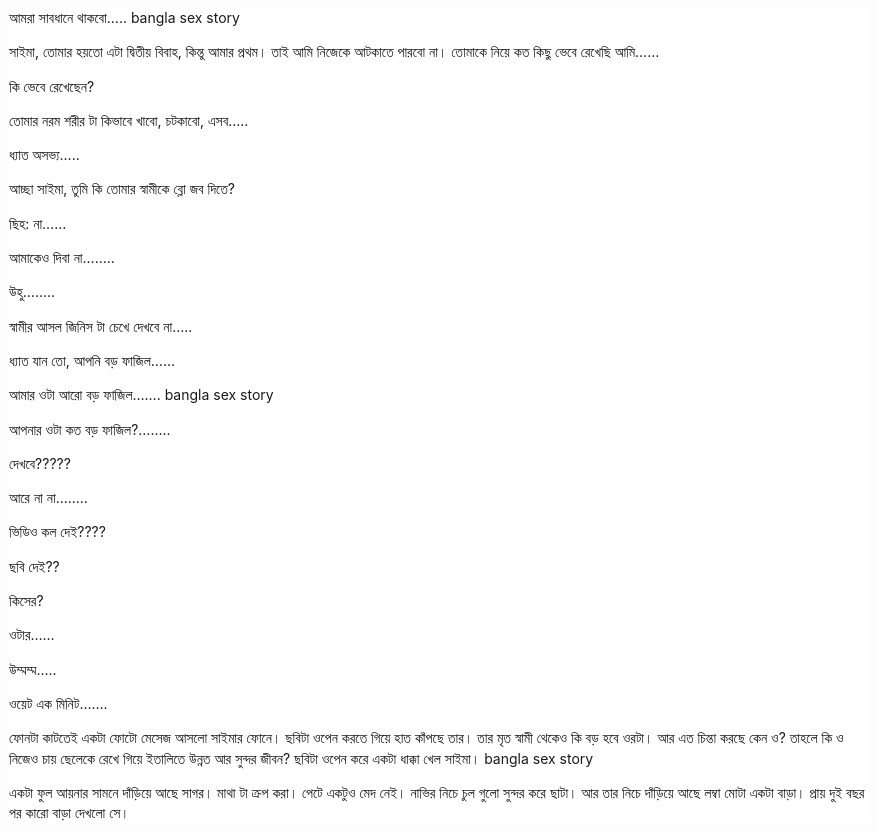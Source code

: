 
আমরা সাবধানে থাকবো….. bangla sex story


সাইমা, তোমার হয়তো এটা দ্বিতীয় বিবাহ, কিন্তু আমার প্রথম। তাই আমি নিজেকে আটকাতে পারবো না। তোমাকে নিয়ে কত কিছু ভেবে রেখেছি আমি……


কি ভেবে রেখেছেন?


তোমার নরম শরীর টা কিভাবে খাবো, চটকাবো, এসব…..


ধ্যাত অসভ্য…..


আচ্ছা সাইমা, তুমি কি তোমার স্বামীকে ব্লো জব দিতে?


ছিহ: না……


আমাকেও দিবা না……..


উহু……..


স্বামীর আসল জিনিস টা চেখে দেখবে না…..


ধ্যাত যান তো, আপনি বড় ফাজিল……


আমার ওটা আরো বড় ফাজিল……. bangla sex story


আপনার ওটা কত বড় ফাজিল?……..


দেখবে?????


আরে না না……..


ভিডিও কল দেই????


ছবি দেই??


কিসের?


ওটার……


উম্মম্ম…..


ওয়েট এক মিনিট…….


ফোনটা কাটতেই একটা ফোটো মেসেজ আসলো সাইমার ফোনে। ছবিটা ওপেন করতে গিয়ে হাত কাঁপছে তার। তার মৃত স্বামী থেকেও কি বড় হবে ওরটা। আর এত চিন্তা করছে কেন ও? তাহলে কি ও নিজেও চায় ছেলেকে রেখে গিয়ে ইতালিতে উন্নত আর সুন্দর জীবন? ছবিটা ওপেন করে একটা ধাক্কা খেল সাইমা। bangla sex story


একটা ফুল আয়নার সামনে দাঁড়িয়ে আছে সাগর। মাথা টা ক্রপ করা। পেটে একটুও মেদ নেই। নাভির নিচে চুল গুলো সুন্দর করে ছাটা। আর তার নিচে দাঁড়িয়ে আছে লম্বা মোটা একটা বাড়া। প্রায় দুই বছর পর কারো বাড়া দেখলো সে।
